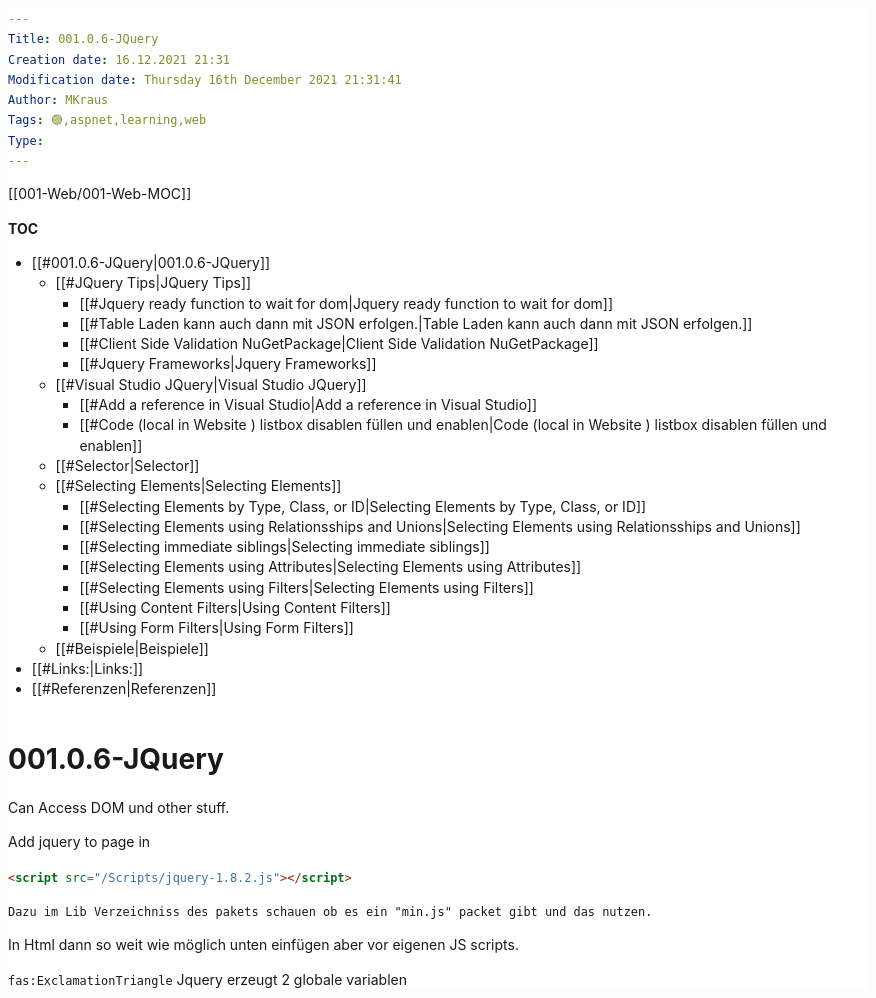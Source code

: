 ```yaml
---
Title: 001.0.6-JQuery
Creation date: 16.12.2021 21:31
Modification date: Thursday 16th December 2021 21:31:41
Author: MKraus
Tags: 🟢,aspnet,learning,web
Type:
---
```

[[001-Web/001-Web-MOC]]

**TOC**
- [[#001.0.6-JQuery|001.0.6-JQuery]]
	- [[#JQuery Tips|JQuery Tips]]
		- [[#Jquery ready function to wait for dom|Jquery ready function to wait for dom]]
		- [[#Table Laden kann auch dann mit JSON erfolgen.|Table Laden kann auch dann mit JSON erfolgen.]]
		- [[#Client Side Validation NuGetPackage|Client Side Validation NuGetPackage]]
		- [[#Jquery Frameworks|Jquery Frameworks]]
	- [[#Visual Studio JQuery|Visual Studio JQuery]]
		- [[#Add a reference in Visual Studio|Add a reference in Visual Studio]]
		- [[#Code (local in Website ) listbox disablen füllen und enablen|Code (local in Website ) listbox disablen füllen und enablen]]
	- [[#Selector|Selector]]
	- [[#Selecting Elements|Selecting Elements]]
		- [[#Selecting Elements by Type, Class, or ID|Selecting Elements by Type, Class, or ID]]
		- [[#Selecting Elements using Relationsships and Unions|Selecting Elements using Relationsships and Unions]]
		- [[#Selecting immediate siblings|Selecting immediate siblings]]
		- [[#Selecting Elements using Attributes|Selecting Elements using Attributes]]
		- [[#Selecting Elements using Filters|Selecting Elements using Filters]]
		- [[#Using Content Filters|Using Content Filters]]
		- [[#Using Form Filters|Using Form Filters]]
	- [[#Beispiele|Beispiele]]
- [[#Links:|Links:]]
- [[#Referenzen|Referenzen]]



# 001.0.6-JQuery
Can Access DOM und other stuff.

Add jquery to page in
```html
<script src="/Scripts/jquery-1.8.2.js"></script>
```

```ad-info
Dazu im Lib Verzeichniss des pakets schauen ob es ein "min.js" packet gibt und das nutzen.
```

In Html dann so weit wie möglich unten einfügen aber vor eigenen JS scripts.

`fas:ExclamationTriangle` Jquery erzeugt 2 globale variablen
